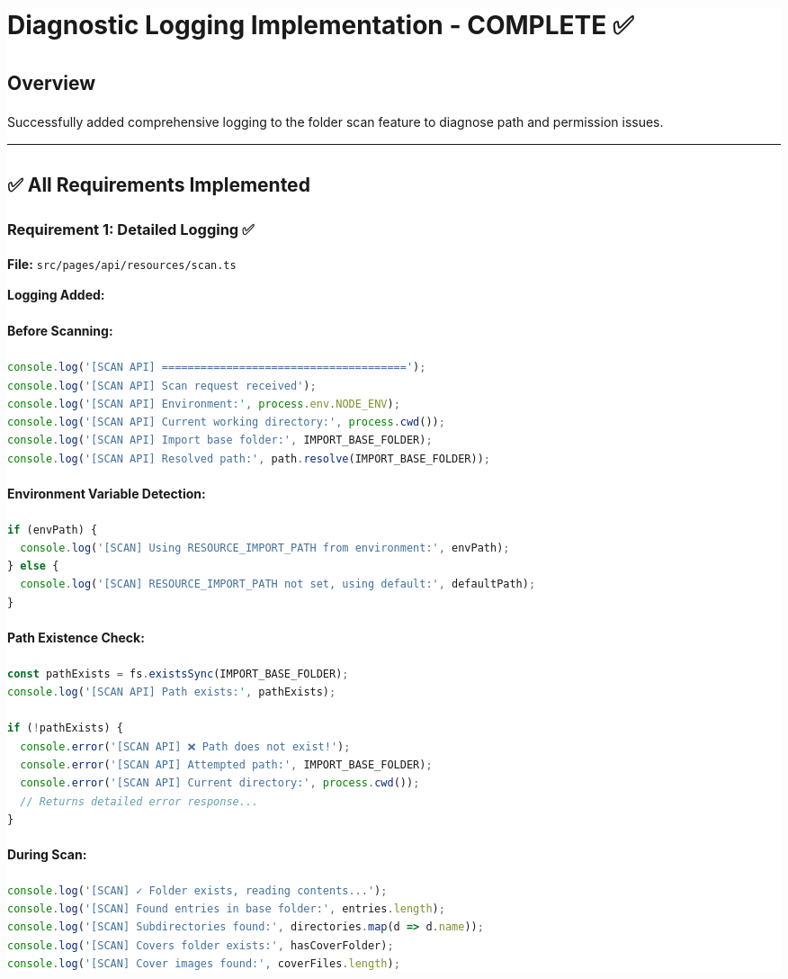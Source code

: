 # Diagnostic Logging Implementation - COMPLETE ✅

## Overview

Successfully added comprehensive logging to the folder scan feature to diagnose path and permission issues.

---

## ✅ All Requirements Implemented

### **Requirement 1: Detailed Logging** ✅

**File:** `src/pages/api/resources/scan.ts`

**Logging Added:**

#### Before Scanning:
```typescript
console.log('[SCAN API] ======================================');
console.log('[SCAN API] Scan request received');
console.log('[SCAN API] Environment:', process.env.NODE_ENV);
console.log('[SCAN API] Current working directory:', process.cwd());
console.log('[SCAN API] Import base folder:', IMPORT_BASE_FOLDER);
console.log('[SCAN API] Resolved path:', path.resolve(IMPORT_BASE_FOLDER));
```

#### Environment Variable Detection:
```typescript
if (envPath) {
  console.log('[SCAN] Using RESOURCE_IMPORT_PATH from environment:', envPath);
} else {
  console.log('[SCAN] RESOURCE_IMPORT_PATH not set, using default:', defaultPath);
}
```

#### Path Existence Check:
```typescript
const pathExists = fs.existsSync(IMPORT_BASE_FOLDER);
console.log('[SCAN API] Path exists:', pathExists);

if (!pathExists) {
  console.error('[SCAN API] ❌ Path does not exist!');
  console.error('[SCAN API] Attempted path:', IMPORT_BASE_FOLDER);
  console.error('[SCAN API] Current directory:', process.cwd());
  // Returns detailed error response...
}
```

#### During Scan:
```typescript
console.log('[SCAN] ✓ Folder exists, reading contents...');
console.log('[SCAN] Found entries in base folder:', entries.length);
console.log('[SCAN] Subdirectories found:', directories.map(d => d.name));
console.log('[SCAN] Covers folder exists:', hasCoverFolder);
console.log('[SCAN] Cover images found:', coverFiles.length);
```
